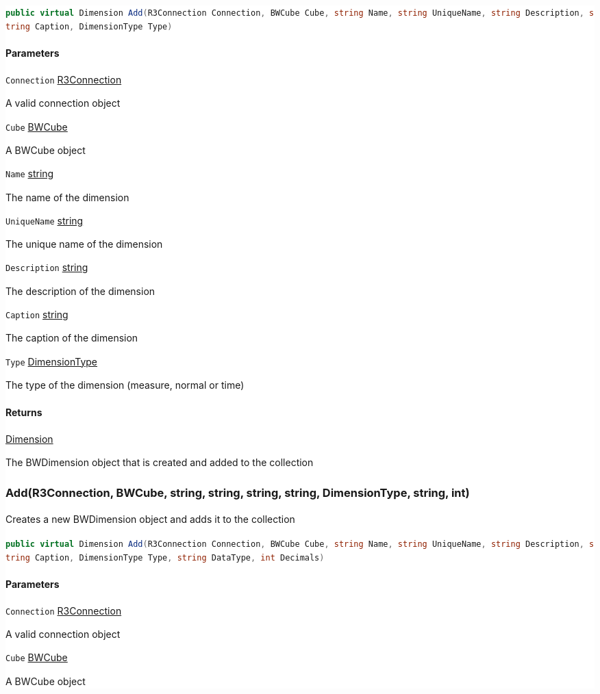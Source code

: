 ```csharp
public virtual Dimension Add(R3Connection Connection, BWCube Cube, string Name, string UniqueName, string Description, string Caption, DimensionType Type)

```

#### Parameters

`Connection` [R3Connection](../../erpconnect/ERPConnect.R3Connection/)

A valid connection object

`Cube` [BWCube](../ERPConnect.BW.BWCube/)

A BWCube object

`Name` [string](https://learn.microsoft.com/dotnet/api/system.string)

The name of the dimension

`UniqueName` [string](https://learn.microsoft.com/dotnet/api/system.string)

The unique name of the dimension

`Description` [string](https://learn.microsoft.com/dotnet/api/system.string)

The description of the dimension

`Caption` [string](https://learn.microsoft.com/dotnet/api/system.string)

The caption of the dimension

`Type` [DimensionType](../ERPConnect.BW.DimensionType/)

The type of the dimension (measure, normal or time)

#### Returns

[Dimension](../ERPConnect.BW.Dimension/)

The BWDimension object that is created and added to the collection

### Add(R3Connection, BWCube, string, string, string, string, DimensionType, string, int)

Creates a new BWDimension object and adds it to the collection

```csharp
public virtual Dimension Add(R3Connection Connection, BWCube Cube, string Name, string UniqueName, string Description, string Caption, DimensionType Type, string DataType, int Decimals)

```

#### Parameters

`Connection` [R3Connection](../../erpconnect/ERPConnect.R3Connection/)

A valid connection object

`Cube` [BWCube](../ERPConnect.BW.BWCube/)

A BWCube object
